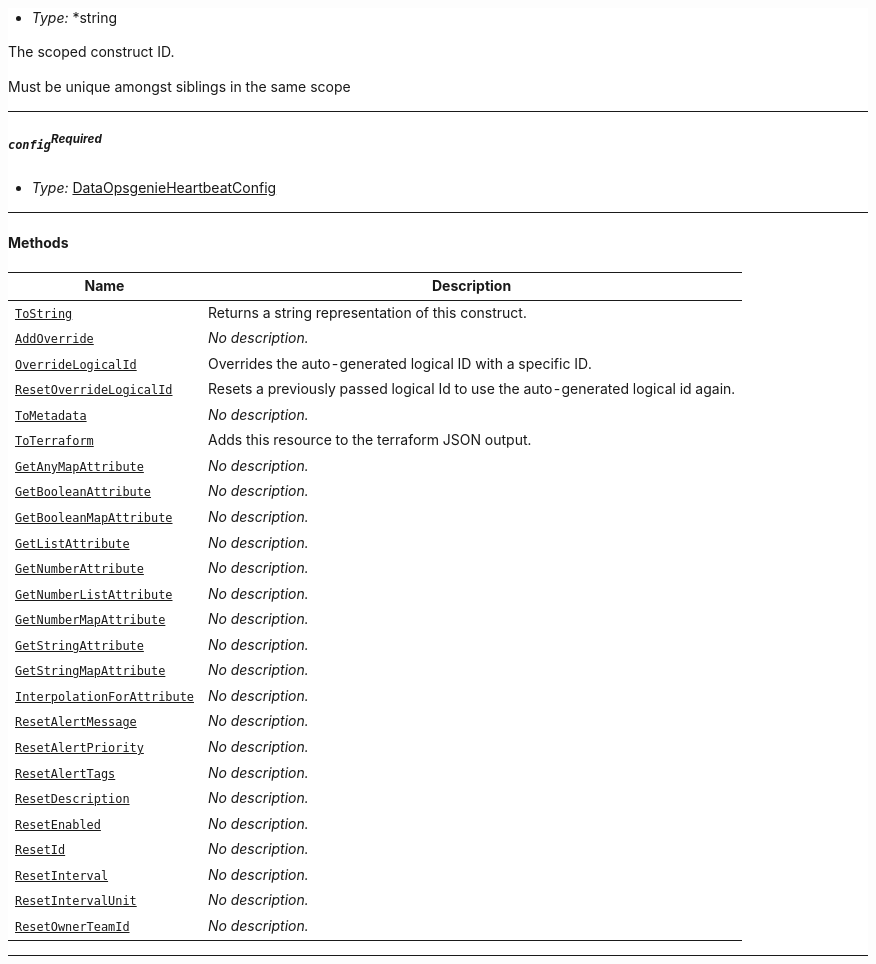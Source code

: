 - *Type:* *string

The scoped construct ID.

Must be unique amongst siblings in the same scope

---

##### `config`<sup>Required</sup> <a name="config" id="rhizo-co-terraform-provider-opsgenie.dataOpsgenieHeartbeat.DataOpsgenieHeartbeat.Initializer.parameter.config"></a>

- *Type:* <a href="#rhizo-co-terraform-provider-opsgenie.dataOpsgenieHeartbeat.DataOpsgenieHeartbeatConfig">DataOpsgenieHeartbeatConfig</a>

---

#### Methods <a name="Methods" id="Methods"></a>

| **Name** | **Description** |
| --- | --- |
| <code><a href="#rhizo-co-terraform-provider-opsgenie.dataOpsgenieHeartbeat.DataOpsgenieHeartbeat.toString">ToString</a></code> | Returns a string representation of this construct. |
| <code><a href="#rhizo-co-terraform-provider-opsgenie.dataOpsgenieHeartbeat.DataOpsgenieHeartbeat.addOverride">AddOverride</a></code> | *No description.* |
| <code><a href="#rhizo-co-terraform-provider-opsgenie.dataOpsgenieHeartbeat.DataOpsgenieHeartbeat.overrideLogicalId">OverrideLogicalId</a></code> | Overrides the auto-generated logical ID with a specific ID. |
| <code><a href="#rhizo-co-terraform-provider-opsgenie.dataOpsgenieHeartbeat.DataOpsgenieHeartbeat.resetOverrideLogicalId">ResetOverrideLogicalId</a></code> | Resets a previously passed logical Id to use the auto-generated logical id again. |
| <code><a href="#rhizo-co-terraform-provider-opsgenie.dataOpsgenieHeartbeat.DataOpsgenieHeartbeat.toMetadata">ToMetadata</a></code> | *No description.* |
| <code><a href="#rhizo-co-terraform-provider-opsgenie.dataOpsgenieHeartbeat.DataOpsgenieHeartbeat.toTerraform">ToTerraform</a></code> | Adds this resource to the terraform JSON output. |
| <code><a href="#rhizo-co-terraform-provider-opsgenie.dataOpsgenieHeartbeat.DataOpsgenieHeartbeat.getAnyMapAttribute">GetAnyMapAttribute</a></code> | *No description.* |
| <code><a href="#rhizo-co-terraform-provider-opsgenie.dataOpsgenieHeartbeat.DataOpsgenieHeartbeat.getBooleanAttribute">GetBooleanAttribute</a></code> | *No description.* |
| <code><a href="#rhizo-co-terraform-provider-opsgenie.dataOpsgenieHeartbeat.DataOpsgenieHeartbeat.getBooleanMapAttribute">GetBooleanMapAttribute</a></code> | *No description.* |
| <code><a href="#rhizo-co-terraform-provider-opsgenie.dataOpsgenieHeartbeat.DataOpsgenieHeartbeat.getListAttribute">GetListAttribute</a></code> | *No description.* |
| <code><a href="#rhizo-co-terraform-provider-opsgenie.dataOpsgenieHeartbeat.DataOpsgenieHeartbeat.getNumberAttribute">GetNumberAttribute</a></code> | *No description.* |
| <code><a href="#rhizo-co-terraform-provider-opsgenie.dataOpsgenieHeartbeat.DataOpsgenieHeartbeat.getNumberListAttribute">GetNumberListAttribute</a></code> | *No description.* |
| <code><a href="#rhizo-co-terraform-provider-opsgenie.dataOpsgenieHeartbeat.DataOpsgenieHeartbeat.getNumberMapAttribute">GetNumberMapAttribute</a></code> | *No description.* |
| <code><a href="#rhizo-co-terraform-provider-opsgenie.dataOpsgenieHeartbeat.DataOpsgenieHeartbeat.getStringAttribute">GetStringAttribute</a></code> | *No description.* |
| <code><a href="#rhizo-co-terraform-provider-opsgenie.dataOpsgenieHeartbeat.DataOpsgenieHeartbeat.getStringMapAttribute">GetStringMapAttribute</a></code> | *No description.* |
| <code><a href="#rhizo-co-terraform-provider-opsgenie.dataOpsgenieHeartbeat.DataOpsgenieHeartbeat.interpolationForAttribute">InterpolationForAttribute</a></code> | *No description.* |
| <code><a href="#rhizo-co-terraform-provider-opsgenie.dataOpsgenieHeartbeat.DataOpsgenieHeartbeat.resetAlertMessage">ResetAlertMessage</a></code> | *No description.* |
| <code><a href="#rhizo-co-terraform-provider-opsgenie.dataOpsgenieHeartbeat.DataOpsgenieHeartbeat.resetAlertPriority">ResetAlertPriority</a></code> | *No description.* |
| <code><a href="#rhizo-co-terraform-provider-opsgenie.dataOpsgenieHeartbeat.DataOpsgenieHeartbeat.resetAlertTags">ResetAlertTags</a></code> | *No description.* |
| <code><a href="#rhizo-co-terraform-provider-opsgenie.dataOpsgenieHeartbeat.DataOpsgenieHeartbeat.resetDescription">ResetDescription</a></code> | *No description.* |
| <code><a href="#rhizo-co-terraform-provider-opsgenie.dataOpsgenieHeartbeat.DataOpsgenieHeartbeat.resetEnabled">ResetEnabled</a></code> | *No description.* |
| <code><a href="#rhizo-co-terraform-provider-opsgenie.dataOpsgenieHeartbeat.DataOpsgenieHeartbeat.resetId">ResetId</a></code> | *No description.* |
| <code><a href="#rhizo-co-terraform-provider-opsgenie.dataOpsgenieHeartbeat.DataOpsgenieHeartbeat.resetInterval">ResetInterval</a></code> | *No description.* |
| <code><a href="#rhizo-co-terraform-provider-opsgenie.dataOpsgenieHeartbeat.DataOpsgenieHeartbeat.resetIntervalUnit">ResetIntervalUnit</a></code> | *No description.* |
| <code><a href="#rhizo-co-terraform-provider-opsgenie.dataOpsgenieHeartbeat.DataOpsgenieHeartbeat.resetOwnerTeamId">ResetOwnerTeamId</a></code> | *No description.* |

---